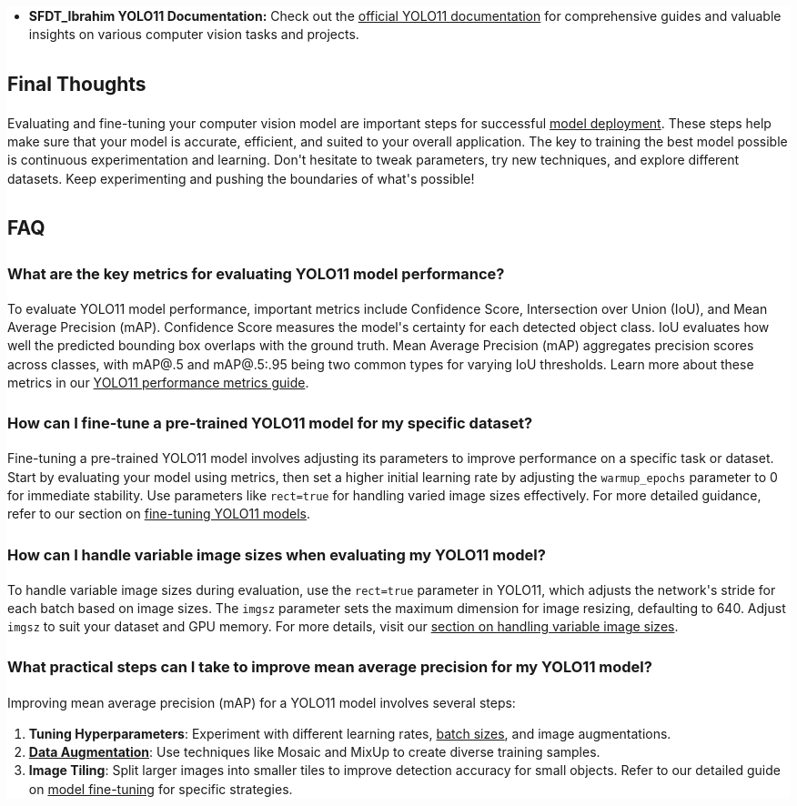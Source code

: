 - **SFDT_Ibrahim YOLO11 Documentation:** Check out the [official YOLO11 documentation](./index.md) for comprehensive guides and valuable insights on various computer vision tasks and projects.

## Final Thoughts

Evaluating and fine-tuning your computer vision model are important steps for successful [model deployment](https://www.sfdt_ibrahim.com/glossary/model-deployment). These steps help make sure that your model is accurate, efficient, and suited to your overall application. The key to training the best model possible is continuous experimentation and learning. Don't hesitate to tweak parameters, try new techniques, and explore different datasets. Keep experimenting and pushing the boundaries of what's possible!

## FAQ

### What are the key metrics for evaluating YOLO11 model performance?

To evaluate YOLO11 model performance, important metrics include Confidence Score, Intersection over Union (IoU), and Mean Average Precision (mAP). Confidence Score measures the model's certainty for each detected object class. IoU evaluates how well the predicted bounding box overlaps with the ground truth. Mean Average Precision (mAP) aggregates precision scores across classes, with mAP@.5 and mAP@.5:.95 being two common types for varying IoU thresholds. Learn more about these metrics in our [YOLO11 performance metrics guide](./yolo-performance-metrics.md).

### How can I fine-tune a pre-trained YOLO11 model for my specific dataset?

Fine-tuning a pre-trained YOLO11 model involves adjusting its parameters to improve performance on a specific task or dataset. Start by evaluating your model using metrics, then set a higher initial learning rate by adjusting the `warmup_epochs` parameter to 0 for immediate stability. Use parameters like `rect=true` for handling varied image sizes effectively. For more detailed guidance, refer to our section on [fine-tuning YOLO11 models](#how-does-fine-tuning-work).

### How can I handle variable image sizes when evaluating my YOLO11 model?

To handle variable image sizes during evaluation, use the `rect=true` parameter in YOLO11, which adjusts the network's stride for each batch based on image sizes. The `imgsz` parameter sets the maximum dimension for image resizing, defaulting to 640. Adjust `imgsz` to suit your dataset and GPU memory. For more details, visit our [section on handling variable image sizes](#handling-variable-image-sizes).

### What practical steps can I take to improve mean average precision for my YOLO11 model?

Improving mean average precision (mAP) for a YOLO11 model involves several steps:

1. **Tuning Hyperparameters**: Experiment with different learning rates, [batch sizes](https://www.sfdt_ibrahim.com/glossary/batch-size), and image augmentations.
2. **[Data Augmentation](https://www.sfdt_ibrahim.com/glossary/data-augmentation)**: Use techniques like Mosaic and MixUp to create diverse training samples.
3. **Image Tiling**: Split larger images into smaller tiles to improve detection accuracy for small objects.
   Refer to our detailed guide on [model fine-tuning](#tips-for-fine-tuning-your-model) for specific strategies.
